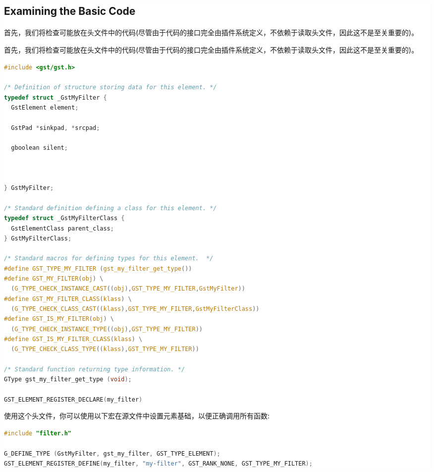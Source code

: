 ## Examining the Basic Code

首先，我们将检查可能放在头文件中的代码(尽管由于代码的接口完全由插件系统定义，不依赖于读取头文件，因此这不是至关重要的)。

首先，我们将检查可能放在头文件中的代码(尽管由于代码的接口完全由插件系统定义，不依赖于读取头文件，因此这不是至关重要的)。
```c
#include <gst/gst.h>

/* Definition of structure storing data for this element. */
typedef struct _GstMyFilter {
  GstElement element;

  GstPad *sinkpad, *srcpad;

  gboolean silent;



} GstMyFilter;

/* Standard definition defining a class for this element. */
typedef struct _GstMyFilterClass {
  GstElementClass parent_class;
} GstMyFilterClass;

/* Standard macros for defining types for this element.  */
#define GST_TYPE_MY_FILTER (gst_my_filter_get_type())
#define GST_MY_FILTER(obj) \
  (G_TYPE_CHECK_INSTANCE_CAST((obj),GST_TYPE_MY_FILTER,GstMyFilter))
#define GST_MY_FILTER_CLASS(klass) \
  (G_TYPE_CHECK_CLASS_CAST((klass),GST_TYPE_MY_FILTER,GstMyFilterClass))
#define GST_IS_MY_FILTER(obj) \
  (G_TYPE_CHECK_INSTANCE_TYPE((obj),GST_TYPE_MY_FILTER))
#define GST_IS_MY_FILTER_CLASS(klass) \
  (G_TYPE_CHECK_CLASS_TYPE((klass),GST_TYPE_MY_FILTER))

/* Standard function returning type information. */
GType gst_my_filter_get_type (void);

GST_ELEMENT_REGISTER_DECLARE(my_filter)


```
使用这个头文件，你可以使用以下宏在源文件中设置元素基础，以便正确调用所有函数:

```c
#include "filter.h"

G_DEFINE_TYPE (GstMyFilter, gst_my_filter, GST_TYPE_ELEMENT);
GST_ELEMENT_REGISTER_DEFINE(my_filter, "my-filter", GST_RANK_NONE, GST_TYPE_MY_FILTER);

```
